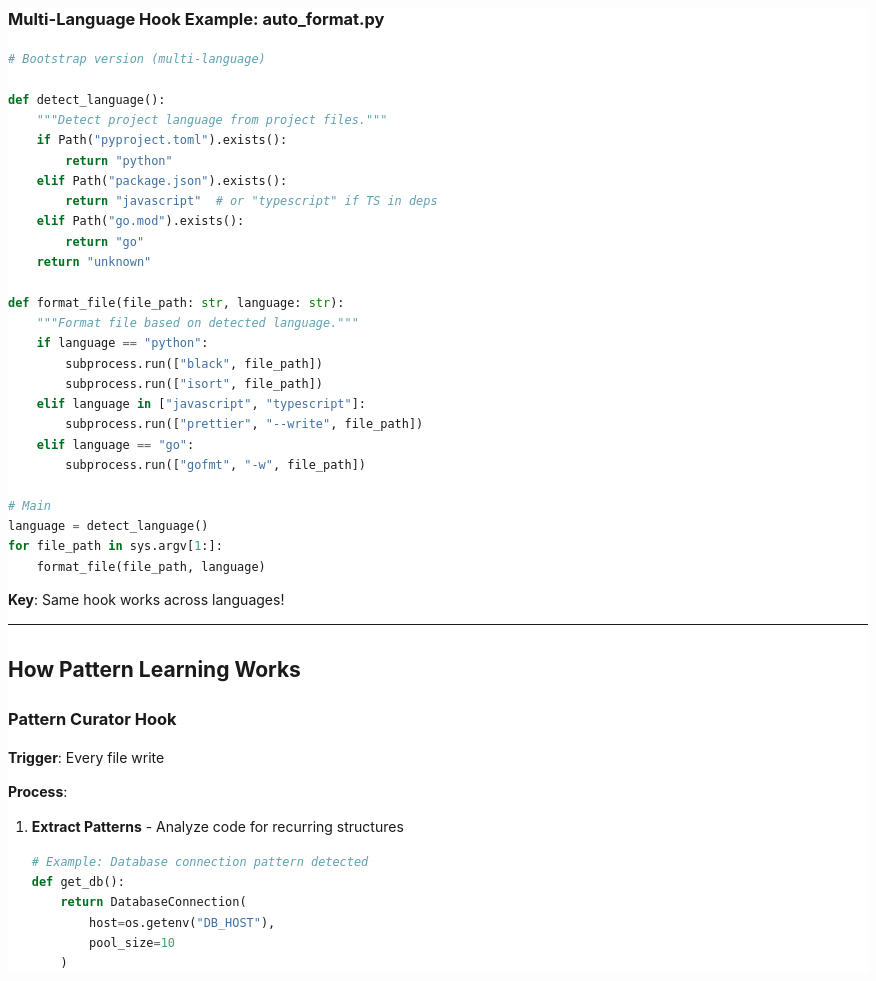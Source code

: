 ### Multi-Language Hook Example: auto_format.py

```python
# Bootstrap version (multi-language)

def detect_language():
    """Detect project language from project files."""
    if Path("pyproject.toml").exists():
        return "python"
    elif Path("package.json").exists():
        return "javascript"  # or "typescript" if TS in deps
    elif Path("go.mod").exists():
        return "go"
    return "unknown"

def format_file(file_path: str, language: str):
    """Format file based on detected language."""
    if language == "python":
        subprocess.run(["black", file_path])
        subprocess.run(["isort", file_path])
    elif language in ["javascript", "typescript"]:
        subprocess.run(["prettier", "--write", file_path])
    elif language == "go":
        subprocess.run(["gofmt", "-w", file_path])

# Main
language = detect_language()
for file_path in sys.argv[1:]:
    format_file(file_path, language)
```

**Key**: Same hook works across languages!

---

## How Pattern Learning Works

### Pattern Curator Hook

**Trigger**: Every file write

**Process**:

1. **Extract Patterns** - Analyze code for recurring structures
   ```python
   # Example: Database connection pattern detected
   def get_db():
       return DatabaseConnection(
           host=os.getenv("DB_HOST"),
           pool_size=10
       )
   ```
